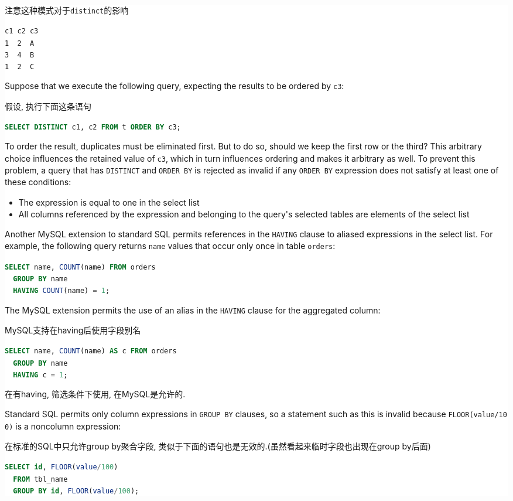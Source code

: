 注意这种模式对于`distinct`的影响

```none
c1 c2 c3
1  2  A
3  4  B
1  2  C
```

Suppose that we execute the following query, expecting the results to be ordered by `c3`:

假设, 执行下面这条语句

```sql
SELECT DISTINCT c1, c2 FROM t ORDER BY c3;
```

To order the result, duplicates must be eliminated first. But to do so, should we keep the first row or the third? This arbitrary choice influences the retained value of `c3`, which in turn influences ordering and makes it arbitrary as well. To prevent this problem, a query that has `DISTINCT` and `ORDER BY` is rejected as invalid if any `ORDER BY` expression does not satisfy at least one of these conditions:

- The expression is equal to one in the select list
- All columns referenced by the expression and belonging to the query's selected tables are elements of the select list

Another MySQL extension to standard SQL permits references in the `HAVING` clause to aliased expressions in the select list. For example, the following query returns `name` values that occur only once in table `orders`:

```sql
SELECT name, COUNT(name) FROM orders
  GROUP BY name
  HAVING COUNT(name) = 1;
```

The MySQL extension permits the use of an alias in the `HAVING` clause for the aggregated column:

MySQL支持在having后使用字段别名

```sql
SELECT name, COUNT(name) AS c FROM orders
  GROUP BY name
  HAVING c = 1;
```

在有having, 筛选条件下使用, 在MySQL是允许的.

Standard SQL permits only column expressions in `GROUP BY` clauses, so a statement such as this is invalid because `FLOOR(value/100)` is a noncolumn expression:

在标准的SQL中只允许group by聚合字段, 类似于下面的语句也是无效的.(虽然看起来临时字段也出现在group by后面)

```sql
SELECT id, FLOOR(value/100)
  FROM tbl_name
  GROUP BY id, FLOOR(value/100);
```
